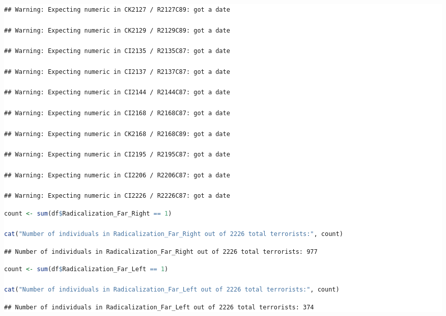     ## Warning: Expecting numeric in CK2127 / R2127C89: got a date

    ## Warning: Expecting numeric in CK2129 / R2129C89: got a date

    ## Warning: Expecting numeric in CI2135 / R2135C87: got a date

    ## Warning: Expecting numeric in CI2137 / R2137C87: got a date

    ## Warning: Expecting numeric in CI2144 / R2144C87: got a date

    ## Warning: Expecting numeric in CI2168 / R2168C87: got a date

    ## Warning: Expecting numeric in CK2168 / R2168C89: got a date

    ## Warning: Expecting numeric in CI2195 / R2195C87: got a date

    ## Warning: Expecting numeric in CI2206 / R2206C87: got a date

    ## Warning: Expecting numeric in CI2226 / R2226C87: got a date

``` r
count <- sum(df$Radicalization_Far_Right == 1)

cat("Number of individuals in Radicalization_Far_Right out of 2226 total terrorists:", count)
```

    ## Number of individuals in Radicalization_Far_Right out of 2226 total terrorists: 977

``` r
count <- sum(df$Radicalization_Far_Left == 1)

cat("Number of individuals in Radicalization_Far_Left out of 2226 total terrorists:", count)
```

    ## Number of individuals in Radicalization_Far_Left out of 2226 total terrorists: 374
